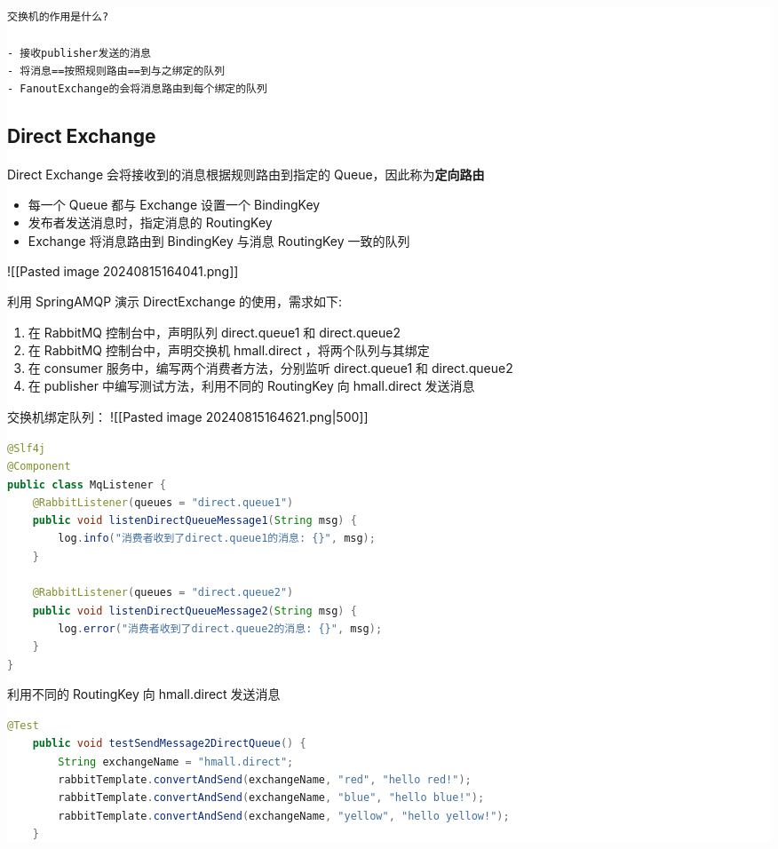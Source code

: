 ```ad-summary
交换机的作用是什么?

- 接收publisher发送的消息
- 将消息==按照规则路由==到与之绑定的队列
- FanoutExchange的会将消息路由到每个绑定的队列
```

## Direct Exchange

Direct Exchange 会将接收到的消息根据规则路由到指定的 Queue，因此称为**定向路由**
- 每一个 Queue 都与 Exchange 设置一个 BindingKey
- 发布者发送消息时，指定消息的 RoutingKey
- Exchange 将消息路由到 BindingKey 与消息 RoutingKey 一致的队列



![[Pasted image 20240815164041.png]]

利用 SpringAMQP 演示 DirectExchange 的使用，需求如下:
1. 在 RabbitMQ 控制台中，声明队列 direct.queue1 和 direct.queue2
2. 在 RabbitMQ 控制台中，声明交换机 hmall.direct ，将两个队列与其绑定
3. 在 consumer 服务中，编写两个消费者方法，分别监听 direct.queue1 和 direct.queue2
4. 在 publisher 中编写测试方法，利用不同的 RoutingKey 向 hmall.direct 发送消息

交换机绑定队列：
![[Pasted image 20240815164621.png|500]]
```java
@Slf4j
@Component
public class MqListener {
    @RabbitListener(queues = "direct.queue1")
    public void listenDirectQueueMessage1(String msg) {
        log.info("消费者收到了direct.queue1的消息: {}", msg);
    }

    @RabbitListener(queues = "direct.queue2")
    public void listenDirectQueueMessage2(String msg) {
        log.error("消费者收到了direct.queue2的消息: {}", msg);
    }
}
```

利用不同的 RoutingKey 向 hmall.direct 发送消息
```java
@Test
    public void testSendMessage2DirectQueue() {
        String exchangeName = "hmall.direct";
        rabbitTemplate.convertAndSend(exchangeName, "red", "hello red!");
        rabbitTemplate.convertAndSend(exchangeName, "blue", "hello blue!");
        rabbitTemplate.convertAndSend(exchangeName, "yellow", "hello yellow!");
    }
```
